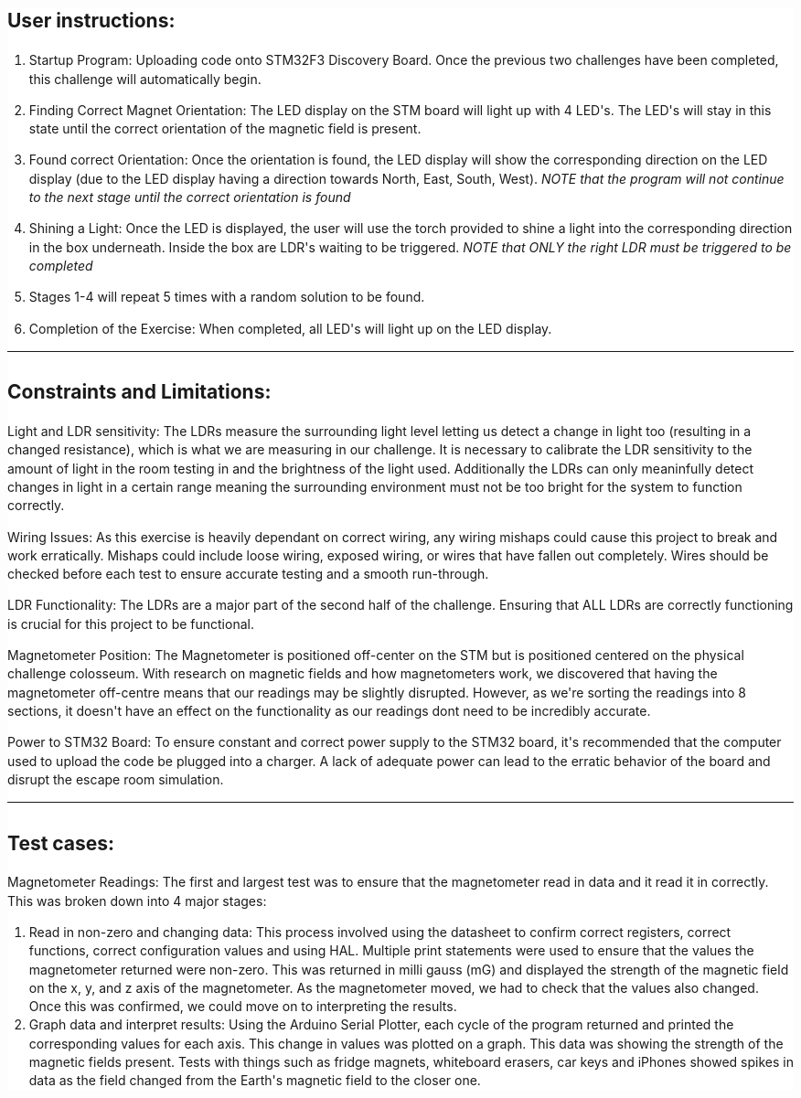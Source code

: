 ## User instructions:
1. Startup Program: Uploading code onto STM32F3 Discovery Board. Once the previous two challenges have been completed, this challenge will automatically begin.

2. Finding Correct Magnet Orientation: The LED display on the STM board will light up with 4 LED's. The LED's will stay in this state until the correct orientation of the magnetic field is present. 

3. Found correct Orientation: Once the orientation is found, the LED display will show the corresponding direction on the LED display (due to the LED display having a direction towards North, East, South, West). *NOTE that the program will not continue to the next stage until the correct orientation is found*

4. Shining a Light: Once the LED is displayed, the user will use the torch provided to shine a light into the corresponding direction in the box underneath. Inside the box are LDR's waiting to be triggered. *NOTE that ONLY the right LDR must be triggered to be completed*

5. Stages 1-4 will repeat 5 times with a random solution to be found.

6. Completion of the Exercise: When completed, all LED's will light up on the LED display.
___

## Constraints and Limitations:
Light and LDR sensitivity: The LDRs measure the surrounding light level letting us detect a change in light too (resulting in a changed resistance), which is what we are measuring in our challenge. It is necessary to calibrate the LDR sensitivity to the amount of light in the room testing in and the brightness of the light used. Additionally the LDRs can only meaninfully detect changes in light in a certain range meaning the surrounding environment must not be too bright for the system to function correctly.

Wiring Issues: As this exercise is heavily dependant on correct wiring, any wiring mishaps could cause this project to break and work erratically. Mishaps could include loose wiring, exposed wiring, or wires that have fallen out completely. Wires should be checked before each test to ensure accurate testing and a smooth run-through.

LDR Functionality: The LDRs are a major part of the second half of the challenge. Ensuring that ALL LDRs are correctly functioning is crucial for this project to be functional.

Magnetometer Position: The Magnetometer is positioned off-center on the STM but is positioned centered on the physical challenge colosseum. With research on magnetic fields and how magnetometers work, we discovered that having the magnetometer off-centre means that our readings may be slightly disrupted. However, as we're sorting the readings into 8 sections, it doesn't have an effect on the functionality as our readings dont need to be incredibly accurate.

Power to STM32 Board: To ensure constant and correct power supply to the STM32 board, it's recommended that the computer used to upload the code be plugged into a charger. A lack of adequate power can lead to the erratic behavior of the board and disrupt the escape room simulation.
___

## Test cases:
Magnetometer Readings: The first and largest test was to ensure that the magnetometer read in data and it read it in correctly. This was broken down into 4 major stages:

1. Read in non-zero and changing data: This process involved using the datasheet to confirm correct registers, correct functions, correct configuration values and using HAL. Multiple print statements were used to ensure that the values the magnetometer returned were non-zero. This was returned in milli gauss (mG) and displayed the strength of the magnetic field on the x, y, and z axis of the magnetometer. As the magnetometer moved, we had to check that the values also changed. Once this was confirmed, we could move on to interpreting the results.
2. Graph data and interpret results: Using the Arduino Serial Plotter, each cycle of the program returned and printed the corresponding values for each axis. This change in values was plotted on a graph. This data was showing the strength of the magnetic fields present. Tests with things such as fridge magnets, whiteboard erasers, car keys and iPhones showed spikes in data as the field changed from the Earth's magnetic field to the closer one.